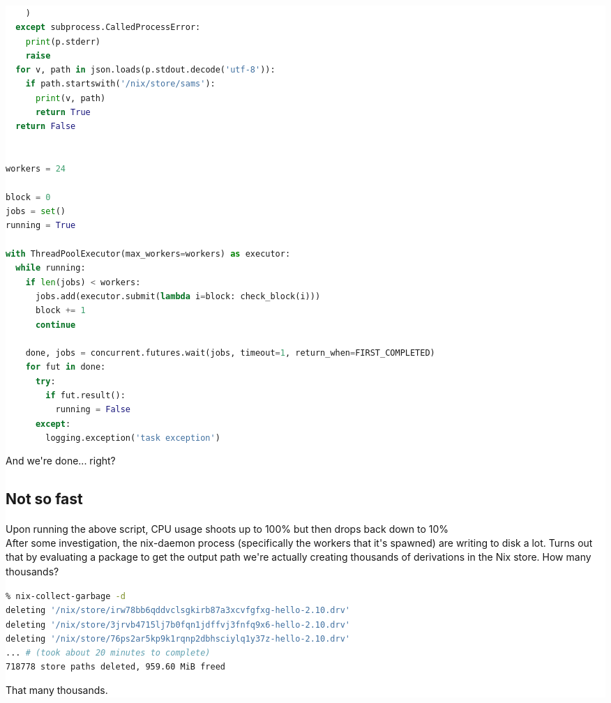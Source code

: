 ```python
    )
  except subprocess.CalledProcessError:
    print(p.stderr)
    raise
  for v, path in json.loads(p.stdout.decode('utf-8')):
    if path.startswith('/nix/store/sams'):
      print(v, path)
      return True
  return False


workers = 24

block = 0
jobs = set()
running = True

with ThreadPoolExecutor(max_workers=workers) as executor:
  while running:
    if len(jobs) < workers:
      jobs.add(executor.submit(lambda i=block: check_block(i)))
      block += 1
      continue

    done, jobs = concurrent.futures.wait(jobs, timeout=1, return_when=FIRST_COMPLETED)
    for fut in done:
      try:
        if fut.result():
          running = False
      except:
        logging.exception('task exception')
```

And we're done... right?

## Not so fast
Upon running the above script, CPU usage shoots up to 100% but then drops back down to 10%  
After some investigation, the nix-daemon process (specifically the workers that it's spawned) are writing to disk a lot. Turns out that by evaluating a package to get the output path we're actually creating thousands of derivations in the Nix store. How many thousands?

```bash
% nix-collect-garbage -d
deleting '/nix/store/irw78bb6qddvclsgkirb87a3xcvfgfxg-hello-2.10.drv'
deleting '/nix/store/3jrvb4715lj7b0fqn1jdffvj3fnfq9x6-hello-2.10.drv'
deleting '/nix/store/76ps2ar5kp9k1rqnp2dbhsciylq1y37z-hello-2.10.drv'
... # (took about 20 minutes to complete)
718778 store paths deleted, 959.60 MiB freed
```

That many thousands.
